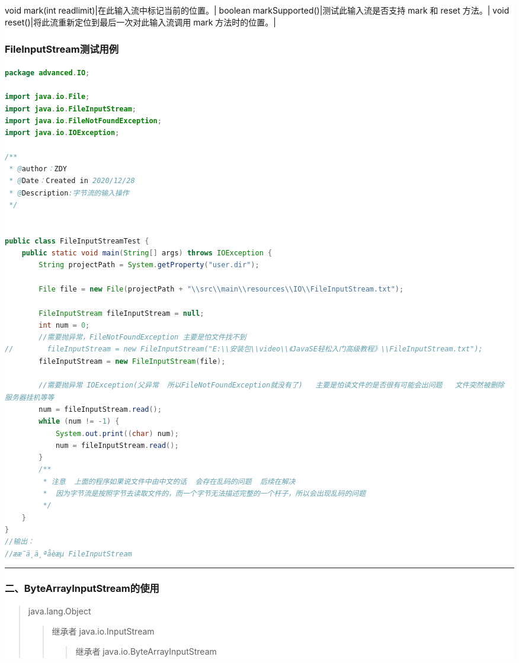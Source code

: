 void mark(int readlimit)|在此输入流中标记当前的位置。| 
boolean markSupported()|测试此输入流是否支持 mark 和 reset 方法。| 
void reset()|将此流重新定位到最后一次对此输入流调用 mark 方法时的位置。| 


### FileInputStream测试用例
```java
package advanced.IO;

import java.io.File;
import java.io.FileInputStream;
import java.io.FileNotFoundException;
import java.io.IOException;

/**
 * @author：ZDY
 * @Date：Created in 2020/12/28
 * @Description:字节流的输入操作
 */


public class FileInputStreamTest {
    public static void main(String[] args) throws IOException {
        String projectPath = System.getProperty("user.dir");

        File file = new File(projectPath + "\\src\\main\\resources\\IO\\FileInputStream.txt");

        FileInputStream fileInputStream = null;
        int num = 0;
        //需要抛异常，FileNotFoundException 主要是怕文件找不到
//        fileInputStream = new FileInputStream("E:\\安装包\\video\\《JavaSE轻松入门高级教程》\\FileInputStream.txt");
        fileInputStream = new FileInputStream(file);

        //需要抛异常 IOException(父异常  所以FileNotFoundException就没有了)   主要是怕读文件的是否很有可能会出问题   文件突然被删除  服务器挂机等等
        num = fileInputStream.read();
        while (num != -1) {
            System.out.print((char) num);
            num = fileInputStream.read();
        }
        /**
         * 注意  上面的程序如果说文件中由中文的话  会存在乱码的问题  后续在解决
         *  因为字节流是按照字节去读取文件的，而一个字节无法描述完整的一个杆子，所以会出现乱码的问题
         */
    }
}
//输出：
//ææ¯ä¸ä¸ªå­èæµ FileInputStream
```
---
### 二、ByteArrayInputStream的使用
> java.lang.Object
>> 继承者 java.io.InputStream
>>> 继承者 java.io.ByteArrayInputStream
